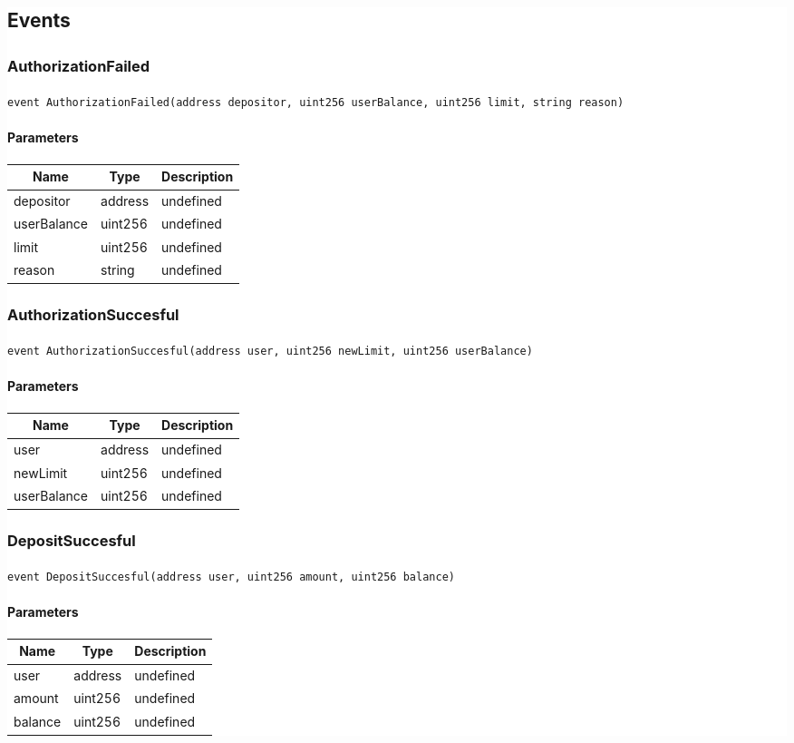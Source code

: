 

## Events

### AuthorizationFailed

```solidity
event AuthorizationFailed(address depositor, uint256 userBalance, uint256 limit, string reason)
```





#### Parameters

| Name | Type | Description |
|---|---|---|
| depositor  | address | undefined |
| userBalance  | uint256 | undefined |
| limit  | uint256 | undefined |
| reason  | string | undefined |

### AuthorizationSuccesful

```solidity
event AuthorizationSuccesful(address user, uint256 newLimit, uint256 userBalance)
```





#### Parameters

| Name | Type | Description |
|---|---|---|
| user  | address | undefined |
| newLimit  | uint256 | undefined |
| userBalance  | uint256 | undefined |

### DepositSuccesful

```solidity
event DepositSuccesful(address user, uint256 amount, uint256 balance)
```





#### Parameters

| Name | Type | Description |
|---|---|---|
| user  | address | undefined |
| amount  | uint256 | undefined |
| balance  | uint256 | undefined |
